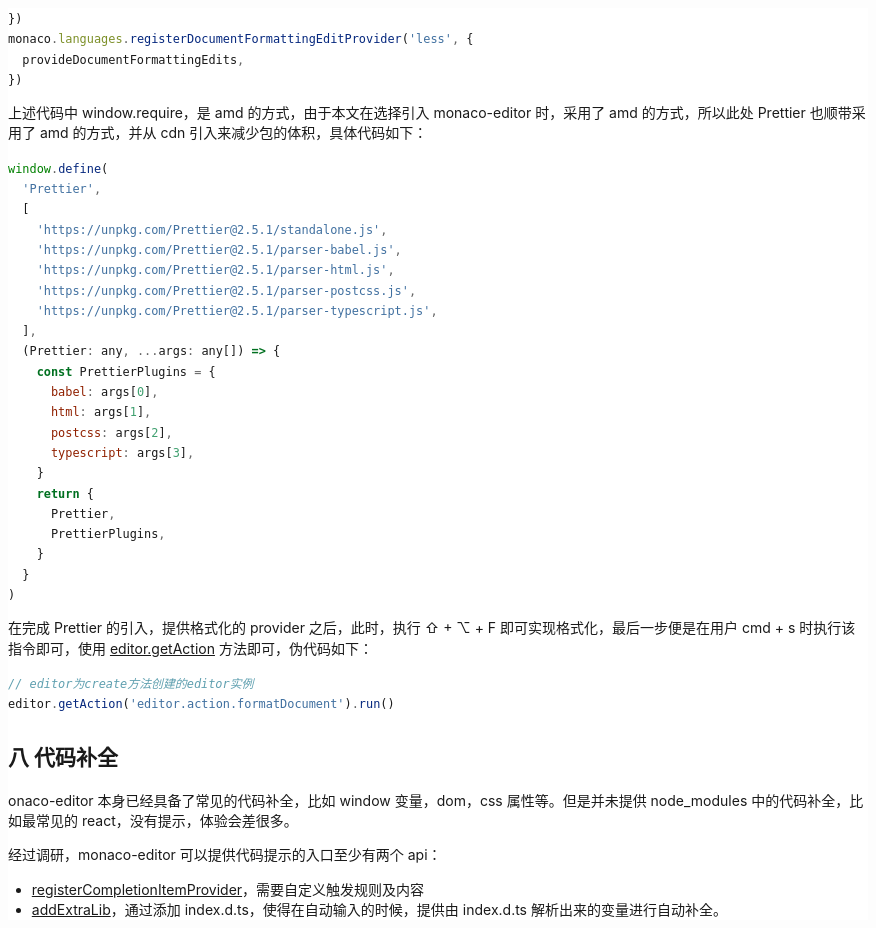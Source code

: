 ```js
})
monaco.languages.registerDocumentFormattingEditProvider('less', {
  provideDocumentFormattingEdits,
})
```

上述代码中 window.require，是 amd 的方式，由于本文在选择引入 monaco-editor 时，采用了 amd 的方式，所以此处 Prettier 也顺带采用了 amd 的方式，并从 cdn 引入来减少包的体积，具体代码如下：

```js
window.define(
  'Prettier',
  [
    'https://unpkg.com/Prettier@2.5.1/standalone.js',
    'https://unpkg.com/Prettier@2.5.1/parser-babel.js',
    'https://unpkg.com/Prettier@2.5.1/parser-html.js',
    'https://unpkg.com/Prettier@2.5.1/parser-postcss.js',
    'https://unpkg.com/Prettier@2.5.1/parser-typescript.js',
  ],
  (Prettier: any, ...args: any[]) => {
    const PrettierPlugins = {
      babel: args[0],
      html: args[1],
      postcss: args[2],
      typescript: args[3],
    }
    return {
      Prettier,
      PrettierPlugins,
    }
  }
)
```

在完成 Prettier 的引入，提供格式化的 provider 之后，此时，执行 ⇧ + ⌥ + F 即可实现格式化，最后一步便是在用户 cmd + s 时执行该指令即可，使用 [editor.getAction](https://microsoft.github.io/monaco-editor/api/interfaces/monaco.editor.IStandaloneCodeEditor.html#getAction) 方法即可，伪代码如下：

```js
// editor为create方法创建的editor实例
editor.getAction('editor.action.formatDocument').run()
```

## 八 代码补全

onaco-editor 本身已经具备了常见的代码补全，比如 window 变量，dom，css 属性等。但是并未提供 node_modules 中的代码补全，比如最常见的 react，没有提示，体验会差很多。

经过调研，monaco-editor 可以提供代码提示的入口至少有两个 api：

- [registerCompletionItemProvider](https://microsoft.github.io/monaco-editor/api/modules/monaco.languages.html#registerCompletionItemProvider)，需要自定义触发规则及内容
- [addExtraLib](https://microsoft.github.io/monaco-editor/api/interfaces/monaco.languages.typescript.LanguageServiceDefaults.html#addExtraLib)，通过添加 index.d.ts，使得在自动输入的时候，提供由 index.d.ts 解析出来的变量进行自动补全。
